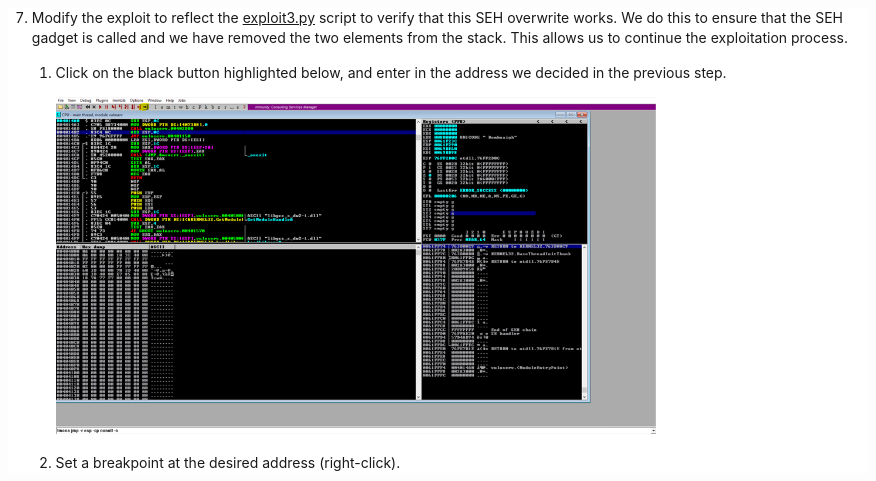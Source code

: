 7. Modify the exploit to reflect the [exploit3.py](./SourceCode/exploit3.py) script to verify that this SEH overwrite works. We do this to ensure that the SEH gadget is called and we have removed the two elements from the stack. This allows us to continue the exploitation process.
   1. Click on the black button highlighted below, and enter in the address we decided in the previous step.

		<img src="Images/I16.png" width=600>

   2. Set a breakpoint at the desired address (right-click).
